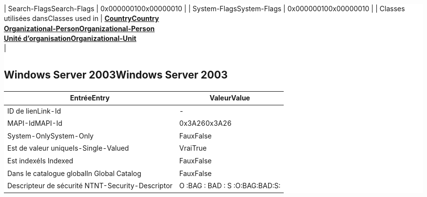 | <span data-ttu-id="3b91e-150">Search-Flags</span><span class="sxs-lookup"><span data-stu-id="3b91e-150">Search-Flags</span></span>           | <span data-ttu-id="3b91e-151">0x00000010</span><span class="sxs-lookup"><span data-stu-id="3b91e-151">0x00000010</span></span>                                                                                                                                                                |
| <span data-ttu-id="3b91e-152">System-Flags</span><span class="sxs-lookup"><span data-stu-id="3b91e-152">System-Flags</span></span>           | <span data-ttu-id="3b91e-153">0x00000010</span><span class="sxs-lookup"><span data-stu-id="3b91e-153">0x00000010</span></span>                                                                                                                                                                |
| <span data-ttu-id="3b91e-154">Classes utilisées dans</span><span class="sxs-lookup"><span data-stu-id="3b91e-154">Classes used in</span></span>        | [<span data-ttu-id="3b91e-155">**Country**</span><span class="sxs-lookup"><span data-stu-id="3b91e-155">**Country**</span></span>](c-country.md)<br/> [<span data-ttu-id="3b91e-156">**Organizational-Person**</span><span class="sxs-lookup"><span data-stu-id="3b91e-156">**Organizational-Person**</span></span>](c-organizationalperson.md)<br/> [<span data-ttu-id="3b91e-157">**Unité d’organisation**</span><span class="sxs-lookup"><span data-stu-id="3b91e-157">**Organizational-Unit**</span></span>](c-organizationalunit.md)<br/> |



## <a name="windows-server-2003"></a><span data-ttu-id="3b91e-158">Windows Server 2003</span><span class="sxs-lookup"><span data-stu-id="3b91e-158">Windows Server 2003</span></span>



| <span data-ttu-id="3b91e-159">Entrée</span><span class="sxs-lookup"><span data-stu-id="3b91e-159">Entry</span></span> | <span data-ttu-id="3b91e-160">Valeur</span><span class="sxs-lookup"><span data-stu-id="3b91e-160">Value</span></span> |
|------------------------|-----------------------------------------------------------------------------------------------------------------------------------------------------------------------------------------------------------------------------------|
| <span data-ttu-id="3b91e-161">ID de lien</span><span class="sxs-lookup"><span data-stu-id="3b91e-161">Link-Id</span></span>                | \-                                                                                                                                                                                                                                |
| <span data-ttu-id="3b91e-162">MAPI-Id</span><span class="sxs-lookup"><span data-stu-id="3b91e-162">MAPI-Id</span></span>                | <span data-ttu-id="3b91e-163">0x3A26</span><span class="sxs-lookup"><span data-stu-id="3b91e-163">0x3A26</span></span>                                                                                                                                                                                                                            |
| <span data-ttu-id="3b91e-164">System-Only</span><span class="sxs-lookup"><span data-stu-id="3b91e-164">System-Only</span></span>            | <span data-ttu-id="3b91e-165">Faux</span><span class="sxs-lookup"><span data-stu-id="3b91e-165">False</span></span>                                                                                                                                                                                                                             |
| <span data-ttu-id="3b91e-166">Est de valeur unique</span><span class="sxs-lookup"><span data-stu-id="3b91e-166">Is-Single-Valued</span></span>       | <span data-ttu-id="3b91e-167">Vrai</span><span class="sxs-lookup"><span data-stu-id="3b91e-167">True</span></span>                                                                                                                                                                                                                              |
| <span data-ttu-id="3b91e-168">Est indexé</span><span class="sxs-lookup"><span data-stu-id="3b91e-168">Is Indexed</span></span>             | <span data-ttu-id="3b91e-169">Faux</span><span class="sxs-lookup"><span data-stu-id="3b91e-169">False</span></span>                                                                                                                                                                                                                             |
| <span data-ttu-id="3b91e-170">Dans le catalogue global</span><span class="sxs-lookup"><span data-stu-id="3b91e-170">In Global Catalog</span></span>      | <span data-ttu-id="3b91e-171">Faux</span><span class="sxs-lookup"><span data-stu-id="3b91e-171">False</span></span>                                                                                                                                                                                                                             |
| <span data-ttu-id="3b91e-172">Descripteur de sécurité NT</span><span class="sxs-lookup"><span data-stu-id="3b91e-172">NT-Security-Descriptor</span></span> | <span data-ttu-id="3b91e-173">O :BAG : BAD : S :</span><span class="sxs-lookup"><span data-stu-id="3b91e-173">O:BAG:BAD:S:</span></span>                                                                                                                                                                                                                      |